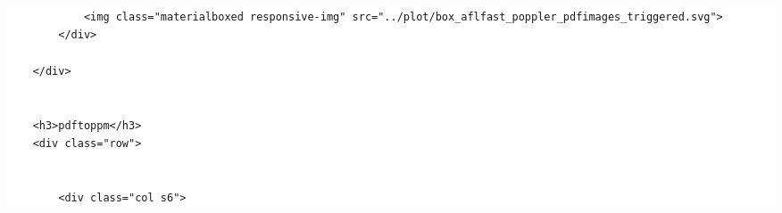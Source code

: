                 <img class="materialboxed responsive-img" src="../plot/box_aflfast_poppler_pdfimages_triggered.svg">
            </div>
        
        </div>
    
        
        <h3>pdftoppm</h3>
        <div class="row">
        
            
            <div class="col s6">